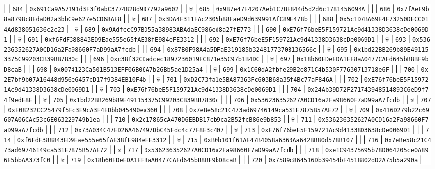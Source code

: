 |  | `684` | `0x691Ca9A57191d3F3f0abC3774828d9D7792a9602` |
| 💀 | `685` | `0x9B7e47E4207Aeb1C7BE844d5d2d6c1781456094A` |
|  | `686` | `0x7fAeF9b8a8798c8EdaD02a3bbC9e627e5CD68AF8` |
| 💀 | `687` | `0x3DA4F311FAc2305b88FaeD9d639991AfC89E478b` |
|  | `688` | `0x5c1D7BA69E4F73250DECC014Ad838051636c2c23` |
| 💀 | `689` | `0x9AdfccC97BD55a38983ABAdaEC986ed8a27fE773` |
|  | `690` | `0xE76f76beE5F159721Ac9d41338D3638cDe0069D1` |
| 💀 | `691` | `0xf6FdF388843ED9Eae555e65fAE38fE984eFE3312` |
|  | `692` | `0xE76f76beE5F159721Ac9d41338D3638cDe0069D1` |
| 💀 | `693` | `0x536236352627A0CD16a2Fa98660F7aD99aA7fcdb` |
|  | `694` | `0x87B0F98A4a5DFaE319185b3248177370B136566c` |
| 💀 | `695` | `0x1bd22BB269b89E491153375C99203CB39BB7830c` |
|  | `696` | `0xc38f32CDadcec1897236019FC871e35C97b1B4DC` |
| 💀 | `697` | `0x18b60EDeEDA1EF8aA0477CAFd645bB8BF9bD8caB` |
|  | `698` | `0x0074123Ca501B513EFF06B06A7b26Bb5ae1D25a4` |
| 💀 | `699` | `0x1C60dA2fbfe29B2e871C4b530F77630713718e6F` |
|  | `700` | `0x2E7bf9b07A16448d956e6457cD17f9384EB10F4b` |
| 💀 | `701` | `0xD2C73fa1e5BA87363Fc603B68a35f4Bc77aF846A` |
|  | `702` | `0xE76f76beE5F159721Ac9d41338D3638cDe0069D1` |
| 💀 | `703` | `0xE76f76beE5F159721Ac9d41338D3638cDe0069D1` |
|  | `704` | `0x24Ab39D72F271743948514893C6eD9f74f9edE8E` |
| 💀 | `705` | `0x1bd22BB269b89E491153375C99203CB39BB7830c` |
|  | `706` | `0x536236352627A0CD16a2Fa98660F7aD99aA7fcdb` |
| 💀 | `707` | `0xE08232CC25479f5Fc3E9cA3F4EDbb045490ea360` |
|  | `708` | `0x7eBe58c21C473ad69746149ca531E7875B57AE72` |
| 💀 | `709` | `0x416D279b22c69607A06CAc53c6E063229749b1ea` |
|  | `710` | `0x2c17865cA470D6EBDB17cb9ca2B52fcB86e9b853` |
| 💀 | `711` | `0x536236352627A0CD16a2Fa98660F7aD99aA7fcdb` |
|  | `712` | `0x73A034C47ED26A467497DbC45Fdc4c77F8E3c407` |
| 💀 | `713` | `0xE76f76beE5F159721Ac9d41338D3638cDe0069D1` |
|  | `714` | `0xf6FdF388843ED9Eae555e65fAE38fE984eFE3312` |
| 💀 | `715` | `0xB0b101f61AE47B4058a6360Aa642BB80d578B107` |
|  | `716` | `0x7eBe58c21C473ad69746149ca531E7875B57AE72` |
| 💀 | `717` | `0x536236352627A0CD16a2Fa98660F7aD99aA7fcdb` |
|  | `718` | `0xe1C94375695b78D064205ce0A896E5bbAA373fC0` |
| 💀 | `719` | `0x18b60EDeEDA1EF8aA0477CAFd645bB8BF9bD8caB` |
|  | `720` | `0x7589c864516Db39454bF4518802dD2A75b5a290a` |